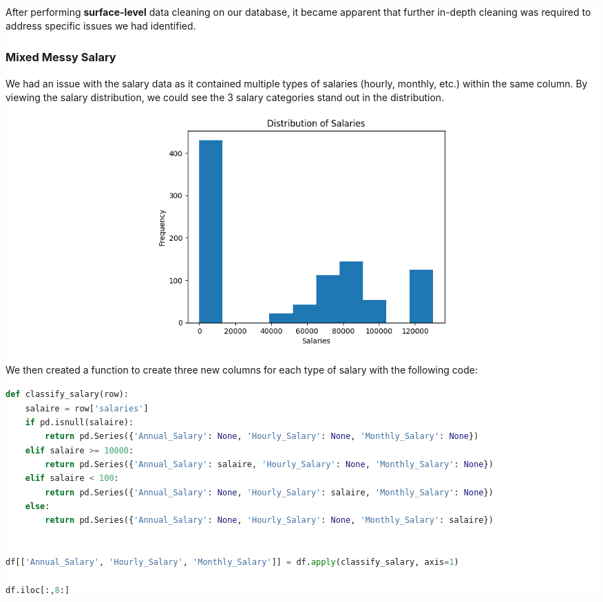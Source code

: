 After performing **surface-level** data cleaning on our database, it became apparent that further in-depth cleaning was required to address specific issues we had identified.

### Mixed Messy Salary
We had an issue with the salary data as it contained multiple types of salaries (hourly, monthly, etc.) within the same column. By viewing the salary distribution, we could see the 3 salary categories stand out in the distribution.

<p align="center">
  <img src="https://github.com/azdinebahloul/LinkedIn-s-Data-Analyst-Job-Market/blob/main/Image/Untitled.png" alt="Image2" width="50%">
</p>

We then created a function to create three new columns for each type of salary with the following code:
```python
def classify_salary(row):
    salaire = row['salaries']
    if pd.isnull(salaire):
        return pd.Series({'Annual_Salary': None, 'Hourly_Salary': None, 'Monthly_Salary': None})
    elif salaire >= 10000:
        return pd.Series({'Annual_Salary': salaire, 'Hourly_Salary': None, 'Monthly_Salary': None})
    elif salaire < 100:
        return pd.Series({'Annual_Salary': None, 'Hourly_Salary': salaire, 'Monthly_Salary': None})
    else:
        return pd.Series({'Annual_Salary': None, 'Hourly_Salary': None, 'Monthly_Salary': salaire})


df[['Annual_Salary', 'Hourly_Salary', 'Monthly_Salary']] = df.apply(classify_salary, axis=1)

df.iloc[:,8:]
```
